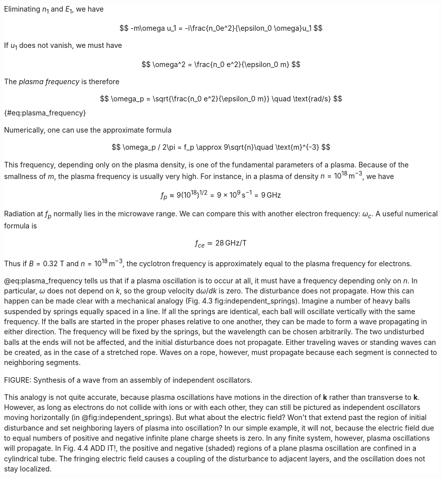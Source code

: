 Eliminating $n_1$ and $E_1$, we have

$$
-m\omega u_1 = -i\frac{n_0e^2}{\epsilon_0 \omega}u_1
$$

If $u_1$ does not vanish, we must have

$$
\omega^2 = \frac{n_0 e^2}{\epsilon_0 m}
$$

The _plasma frequency_ is therefore

$$
\omega_p = \sqrt{\frac{n_0 e^2}{\epsilon_0 m}} \quad \text{rad/s}
$$ {#eq:plasma_frequency}

Numerically, one can use the approximate formula

$$
\omega_p / 2\pi = f_p \approx 9\sqrt{n}\quad \text{m}^{-3}
$$

This frequency, depending only on the plasma density, is one of the fundamental parameters of a plasma. Because of the smallness of $m$, the plasma frequency is usually very high. For instance, in a plasma of density $n=10^{18}\,\text{m}^{-3}$, we have

$$
f_p\approx 9(10^{18})^{1/2} = 9\times 10^9\,\text{s}^{-1} = 9\,\text{GHz}
$$

Radiation at $f_p$ normally lies in the microwave range. We can compare this with another electron frequency: $\omega_c$. A useful numerical formula is

$$
f_{ce}\simeq 28\,\text{GHz/T}
$$

Thus if $B=0.32$ T and $n=10^{18}\,\text{m}^{-3}$, the cyclotron frequency is approximately equal to the plasma frequency for electrons.

@eq:plasma_frequency tells us that if a plasma oscillation is to occur at all, it must have a frequency depending only on $n$. In particular, $\omega$ does not depend on $k$, so the group velocity $\mathrm{d}\omega/dk$ is zero. The disturbance does not propagate. How this can happen can be made clear with a mechanical analogy (Fig. 4.3 fig:independent_springs). Imagine a number of heavy balls suspended by springs equally spaced in a line. If all the springs are identical, each ball will oscillate vertically with the same frequency. If the balls are started in the proper phases relative to one another, they can be made to form a wave propagating in either direction. The frequency will be fixed by the springs, but the wavelength can be chosen arbitrarily. The two undisturbed balls at the ends will not be affected, and the initial disturbance does not propagate. Either traveling waves or standing waves can be created, as in the case of a stretched rope. Waves on a rope, however, must propagate because each segment is connected to neighboring segments.

FIGURE: Synthesis of a wave from an assembly of independent oscillators.

This analogy is not quite accurate, because plasma oscillations have motions in the direction of $\mathbf{k}$ rather than transverse to $\mathbf{k}$. However, as long as electrons do not collide with ions or with each other, they can still be pictured as independent oscillators moving horizontally (in @fig:independent_springs). But what about the electric field? Won't that extend past the region of initial disturbance and set neighboring layers of plasma into oscillation? In our simple example, it will not, because the electric field due to equal numbers of positive and negative infinite plane charge sheets is zero. In any finite system, however, plasma oscillations will propagate. In Fig. 4.4 ADD IT!, the positive and negative (shaded) regions of a plane plasma oscillation are confined in a cylindrical tube. The fringing electric field causes a coupling of the disturbance to adjacent layers, and the oscillation does not stay localized.

